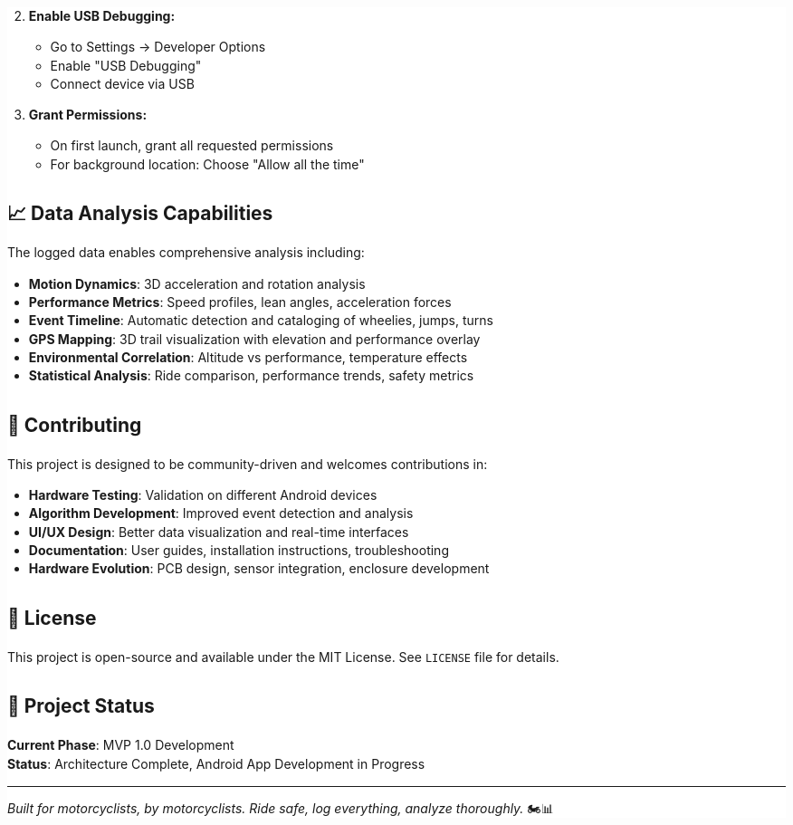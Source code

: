 2. **Enable USB Debugging:**
   - Go to Settings → Developer Options
   - Enable "USB Debugging"
   - Connect device via USB

3. **Grant Permissions:**
   - On first launch, grant all requested permissions
   - For background location: Choose "Allow all the time"

## 📈 Data Analysis Capabilities

The logged data enables comprehensive analysis including:

- **Motion Dynamics**: 3D acceleration and rotation analysis
- **Performance Metrics**: Speed profiles, lean angles, acceleration forces
- **Event Timeline**: Automatic detection and cataloging of wheelies, jumps, turns
- **GPS Mapping**: 3D trail visualization with elevation and performance overlay
- **Environmental Correlation**: Altitude vs performance, temperature effects
- **Statistical Analysis**: Ride comparison, performance trends, safety metrics

## 🤝 Contributing

This project is designed to be community-driven and welcomes contributions in:

- **Hardware Testing**: Validation on different Android devices
- **Algorithm Development**: Improved event detection and analysis
- **UI/UX Design**: Better data visualization and real-time interfaces  
- **Documentation**: User guides, installation instructions, troubleshooting
- **Hardware Evolution**: PCB design, sensor integration, enclosure development

## 📄 License

This project is open-source and available under the MIT License. See `LICENSE` file for details.

## 🔗 Project Status

**Current Phase**: MVP 1.0 Development  
**Status**: Architecture Complete, Android App Development in Progress 

---

*Built for motorcyclists, by motorcyclists. Ride safe, log everything, analyze thoroughly.* 🏍️📊